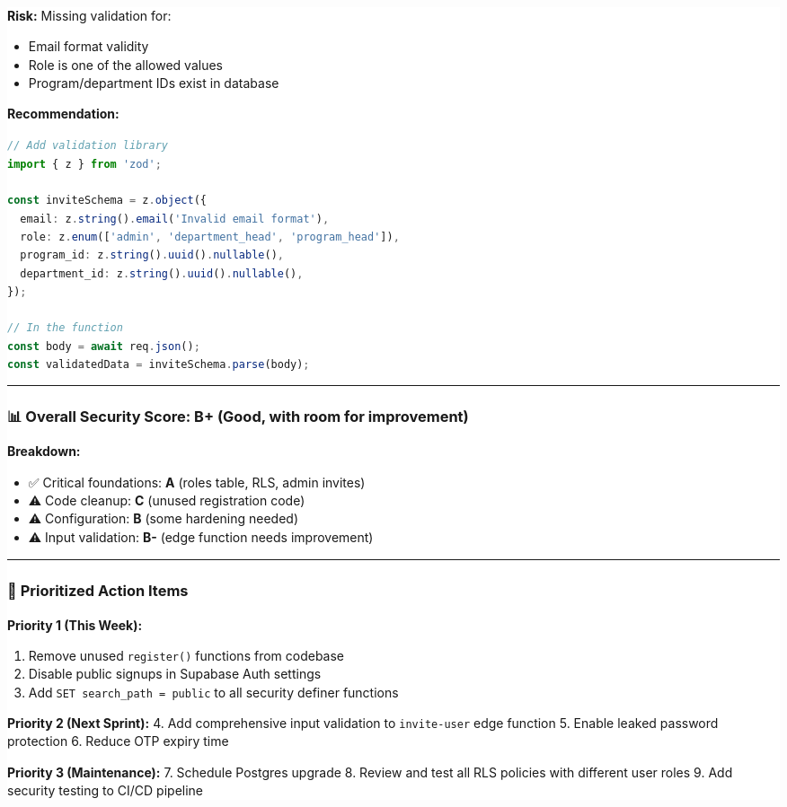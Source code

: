 **Risk:** Missing validation for:
* Email format validity
* Role is one of the allowed values
* Program/department IDs exist in database

**Recommendation:**

```typescript
// Add validation library
import { z } from 'zod';

const inviteSchema = z.object({
  email: z.string().email('Invalid email format'),
  role: z.enum(['admin', 'department_head', 'program_head']),
  program_id: z.string().uuid().nullable(),
  department_id: z.string().uuid().nullable(),
});

// In the function
const body = await req.json();
const validatedData = inviteSchema.parse(body);
```

---

### 📊 **Overall Security Score: B+ (Good, with room for improvement)**

**Breakdown:**
* ✅ Critical foundations: **A** (roles table, RLS, admin invites)
* ⚠️ Code cleanup: **C** (unused registration code)
* ⚠️ Configuration: **B** (some hardening needed)
* ⚠️ Input validation: **B-** (edge function needs improvement)

---

### 🎯 **Prioritized Action Items**

**Priority 1 (This Week):**

1. Remove unused `register()` functions from codebase
2. Disable public signups in Supabase Auth settings
3. Add `SET search_path = public` to all security definer functions

**Priority 2 (Next Sprint):**
4. Add comprehensive input validation to `invite-user` edge function
5. Enable leaked password protection
6. Reduce OTP expiry time

**Priority 3 (Maintenance):**
7. Schedule Postgres upgrade
8. Review and test all RLS policies with different user roles
9. Add security testing to CI/CD pipeline
